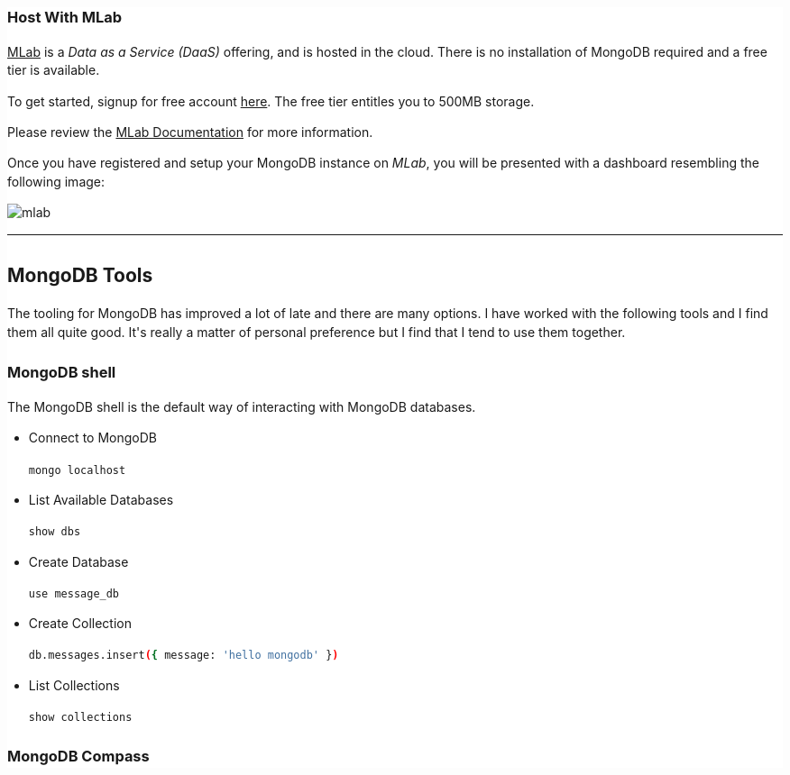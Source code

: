 ### Host With MLab

[MLab] is a _Data as a Service (DaaS)_ offering, and is hosted in the cloud. There is no installation of MongoDB required and a free tier is available.

To get started, signup for free account [here](https://mlab.com/signup/). The free tier entitles you to 500MB storage.

Please review the [MLab Documentation] for more information.

Once you have registered and setup your MongoDB instance on _MLab_, you will be presented with a dashboard resembling the following image:

![mlab](https://user-images.githubusercontent.com/33935506/37251951-ebb4dd74-2521-11e8-88bc-7db18f0a208c.png)

---

## MongoDB Tools

The tooling for MongoDB has improved a lot of late and there are many options. I have worked with the following tools and I find them all quite good. It's really a matter of personal preference but I find that I tend to use them together.

### MongoDB shell

The MongoDB shell is the default way of interacting with MongoDB databases.

* Connect to MongoDB

  ```bash
  mongo localhost
  ```

* List Available Databases

  ```bash
  show dbs
  ```

* Create Database

  ```bash
  use message_db
  ```

* Create Collection

  ```bash
  db.messages.insert({ message: 'hello mongodb' })
  ```

* List Collections

  ```bash
  show collections
  ```

### MongoDB Compass


[MongoDB Docs]: https://docs.mongodb.com
[MongoDB University]: https://university.mongodb.com
[MongoDB: The Definitive Guide, 2nd Edition]: http://shop.oreilly.com/product/0636920028031.do
[MongoDB: The Definitive Guide, 3rd Edition (Early Release)]: http://shop.oreilly.com/product/0636920049531.do
[Docker]: https://www.docker.com
[Docker Cheatsheet]: https://github.com/drminnaar/cheatsheets/blob/master/docker-cheatsheet.md
[MongoDB Atlas]: https://www.mongodb.com/cloud/atlas
[MongoDB Documentation]: https://docs.atlas.mongodb.com
[Daas]: https://en.wikipedia.org/wiki/Data_as_a_service
[MLab]: https://mlab.com
[MLab Documentation]: https://docs.mlab.com
[MongoDB Compass]: https://www.mongodb.com/products/compass
[NoSqlBooster]: https://nosqlBooster.com
[Robo 3T]: https://robomongo.org
[Azure CosmosDB]: https://azure.microsoft.com/en-us/services/cosmos-db
[Azure CosmosDB Extension]: https://marketplace.visualstudio.com/items?itemName=ms-azuretools.vscode-cosmosdb